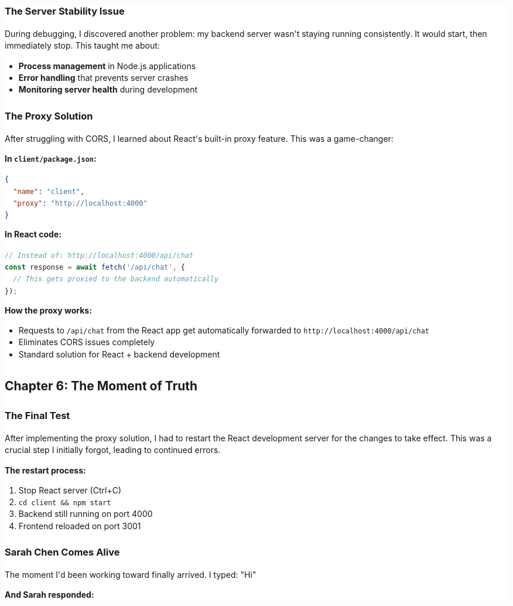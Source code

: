 ### The Server Stability Issue

During debugging, I discovered another problem: my backend server wasn't staying running consistently. It would start, then immediately stop. This taught me about:

- **Process management** in Node.js applications
- **Error handling** that prevents server crashes
- **Monitoring server health** during development

### The Proxy Solution

After struggling with CORS, I learned about React's built-in proxy feature. This was a game-changer:

**In `client/package.json`:**
```json
{
  "name": "client",
  "proxy": "http://localhost:4000"
}
```

**In React code:**
```javascript
// Instead of: http://localhost:4000/api/chat
const response = await fetch('/api/chat', {
  // This gets proxied to the backend automatically
});
```

**How the proxy works:**
- Requests to `/api/chat` from the React app get automatically forwarded to `http://localhost:4000/api/chat`
- Eliminates CORS issues completely
- Standard solution for React + backend development

## Chapter 6: The Moment of Truth

### The Final Test

After implementing the proxy solution, I had to restart the React development server for the changes to take effect. This was a crucial step I initially forgot, leading to continued errors.

**The restart process:**
1. Stop React server (Ctrl+C)
2. `cd client && npm start`
3. Backend still running on port 4000
4. Frontend reloaded on port 3001

### Sarah Chen Comes Alive

The moment I'd been working toward finally arrived. I typed: "Hi"

**And Sarah responded:**
